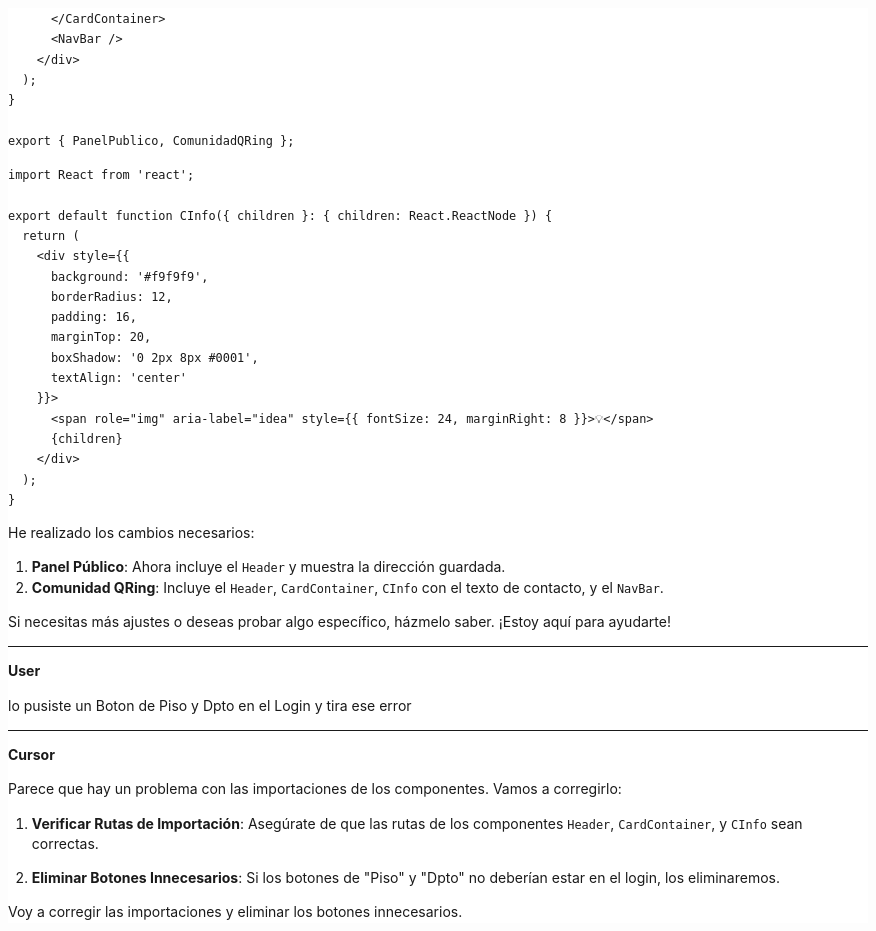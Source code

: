 ```typescriptreact
      </CardContainer>
      <NavBar />
    </div>
  );
}

export { PanelPublico, ComunidadQRing };
```

```typescriptreact
import React from 'react';

export default function CInfo({ children }: { children: React.ReactNode }) {
  return (
    <div style={{
      background: '#f9f9f9',
      borderRadius: 12,
      padding: 16,
      marginTop: 20,
      boxShadow: '0 2px 8px #0001',
      textAlign: 'center'
    }}>
      <span role="img" aria-label="idea" style={{ fontSize: 24, marginRight: 8 }}>💡</span>
      {children}
    </div>
  );
}
```

He realizado los cambios necesarios:

1. **Panel Público**: Ahora incluye el `Header` y muestra la dirección guardada.
2. **Comunidad QRing**: Incluye el `Header`, `CardContainer`, `CInfo` con el texto de contacto, y el `NavBar`.

Si necesitas más ajustes o deseas probar algo específico, házmelo saber. ¡Estoy aquí para ayudarte!

---

**User**

lo pusiste un Boton de Piso y Dpto  en el Login y tira ese error 

---

**Cursor**

Parece que hay un problema con las importaciones de los componentes. Vamos a corregirlo:

1. **Verificar Rutas de Importación**: Asegúrate de que las rutas de los componentes `Header`, `CardContainer`, y `CInfo` sean correctas.

2. **Eliminar Botones Innecesarios**: Si los botones de "Piso" y "Dpto" no deberían estar en el login, los eliminaremos.

Voy a corregir las importaciones y eliminar los botones innecesarios.
